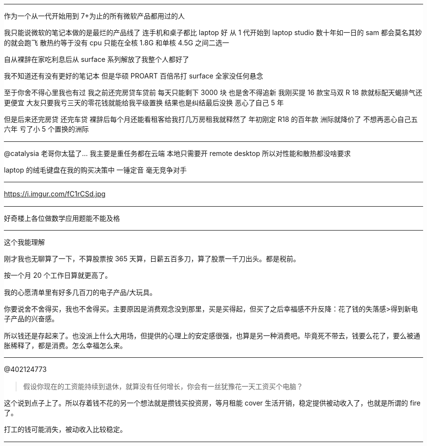 ---------------------------------------------------

作为一个从一代开始用到 7+为止的所有微软产品都用过的人

我只能说微软的笔记本做的是最烂的产品线了 连手机和桌子都比 laptop 好
从 1 代开始到 laptop studio 数十年如一日的 sam 都会莫名其妙的就会跑飞
散热约等于没有 cpu 只能在全核 1.8G 和单核 4.5G 之间二选一

自从裸辞在家吃利息后从 surface 系列解放了我整个人都好了

我不知道还有没有更好的笔记本 但是华硕 PROART 百倍吊打 surface 全家没任何悬念

至于你舍不得心里我也有过
我之前还完房贷车贷前 每天只能剩下 3000 块 也是舍不得追新
我刚买提 16 款宝马双 R 18 款就标配天蝎排气还更便宜 大友只要我亏三天的零花钱就能给我平级置换
结果也是纠结最后没换 恶心了自己 5 年

但是后来还完房贷 还完车贷 裸辞后每个月还能看租客给我打几万房租我就释然了
年初刚定 R18 的百年款 洲际就降价了
不想再恶心自己五六年 亏了小 5 个置换的洲际

---------------------------------------------------

@catalysia 老哥你太猛了…
我主要是重任务都在云端  本地只需要开 remote desktop 所以对性能和散热都没啥要求  

laptop 的绒毛键盘在我的购买决策中  一锤定音 毫无竞争对手

---------------------------------------------------

https://i.imgur.com/fC1rCSd.jpg

---------------------------------------------------

好奇楼上各位做数学应用题能不能及格

---------------------------------------------------

这个我能理解

刚才我也无聊算了一下，不算股票按 365 天算，日薪五百多刀，算了股票一千刀出头。都是税前。

按一个月 20 个工作日算就更高了。

我的心愿清单里有好多几百刀的电子产品/大玩具。

你要说舍不舍得买，我也不舍得买。主要原因是消费观念没到那里，买是买得起，但买了之后幸福感不升反降：花了钱的失落感>得到新电子产品的兴奋感。


所以钱还是存起来了。也没派上什么大用场，但提供的心理上的安定感很强，也算是另一种消费吧。毕竟死不带去，钱要么花了，要么被通胀稀释了，都是消费。怎么幸福怎么来。

---------------------------------------------------

@402124773 
> 假设你现在的工资能持续到退休，就算没有任何增长，你会有一丝犹豫花一天工资买个电脑？


这个说到点子上了。所以存着钱不花的另一个想法就是攒钱买投资房，等月租能 cover 生活开销，稳定提供被动收入了，也就是所谓的 fire 了。

打工的钱可能消失，被动收入比较稳定。

---------------------------------------------------
